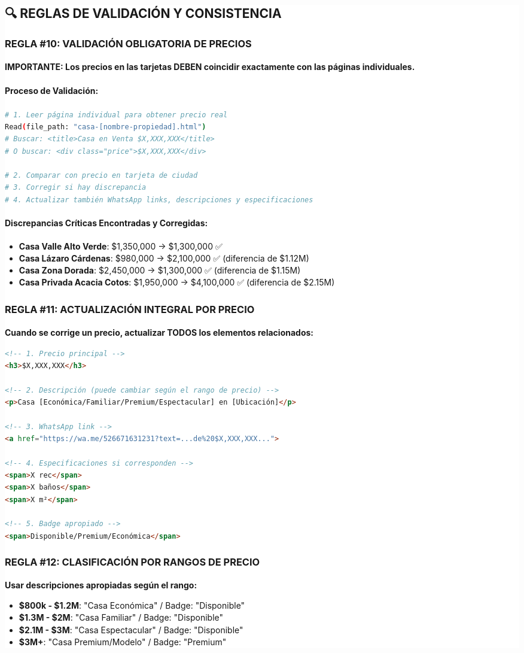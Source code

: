 ## 🔍 REGLAS DE VALIDACIÓN Y CONSISTENCIA

### REGLA #10: VALIDACIÓN OBLIGATORIA DE PRECIOS
**IMPORTANTE: Los precios en las tarjetas DEBEN coincidir exactamente con las páginas individuales.**

#### Proceso de Validación:
```bash
# 1. Leer página individual para obtener precio real
Read(file_path: "casa-[nombre-propiedad].html")
# Buscar: <title>Casa en Venta $X,XXX,XXX</title>
# O buscar: <div class="price">$X,XXX,XXX</div>

# 2. Comparar con precio en tarjeta de ciudad
# 3. Corregir si hay discrepancia
# 4. Actualizar también WhatsApp links, descripciones y especificaciones
```

#### Discrepancias Críticas Encontradas y Corregidas:
- **Casa Valle Alto Verde**: $1,350,000 → $1,300,000 ✅
- **Casa Lázaro Cárdenas**: $980,000 → $2,100,000 ✅ (diferencia de $1.12M)
- **Casa Zona Dorada**: $2,450,000 → $1,300,000 ✅ (diferencia de $1.15M)  
- **Casa Privada Acacia Cotos**: $1,950,000 → $4,100,000 ✅ (diferencia de $2.15M)

### REGLA #11: ACTUALIZACIÓN INTEGRAL POR PRECIO
**Cuando se corrige un precio, actualizar TODOS los elementos relacionados:**

```html
<!-- 1. Precio principal -->
<h3>$X,XXX,XXX</h3>

<!-- 2. Descripción (puede cambiar según el rango de precio) -->
<p>Casa [Económica/Familiar/Premium/Espectacular] en [Ubicación]</p>

<!-- 3. WhatsApp link -->
<a href="https://wa.me/526671631231?text=...de%20$X,XXX,XXX...">

<!-- 4. Especificaciones si corresponden -->
<span>X rec</span>
<span>X baños</span>
<span>X m²</span>

<!-- 5. Badge apropiado -->
<span>Disponible/Premium/Económica</span>
```

### REGLA #12: CLASIFICACIÓN POR RANGOS DE PRECIO
**Usar descripciones apropiadas según el rango:**

- **$800k - $1.2M**: "Casa Económica" / Badge: "Disponible"
- **$1.3M - $2M**: "Casa Familiar" / Badge: "Disponible" 
- **$2.1M - $3M**: "Casa Espectacular" / Badge: "Disponible"
- **$3M+**: "Casa Premium/Modelo" / Badge: "Premium"
